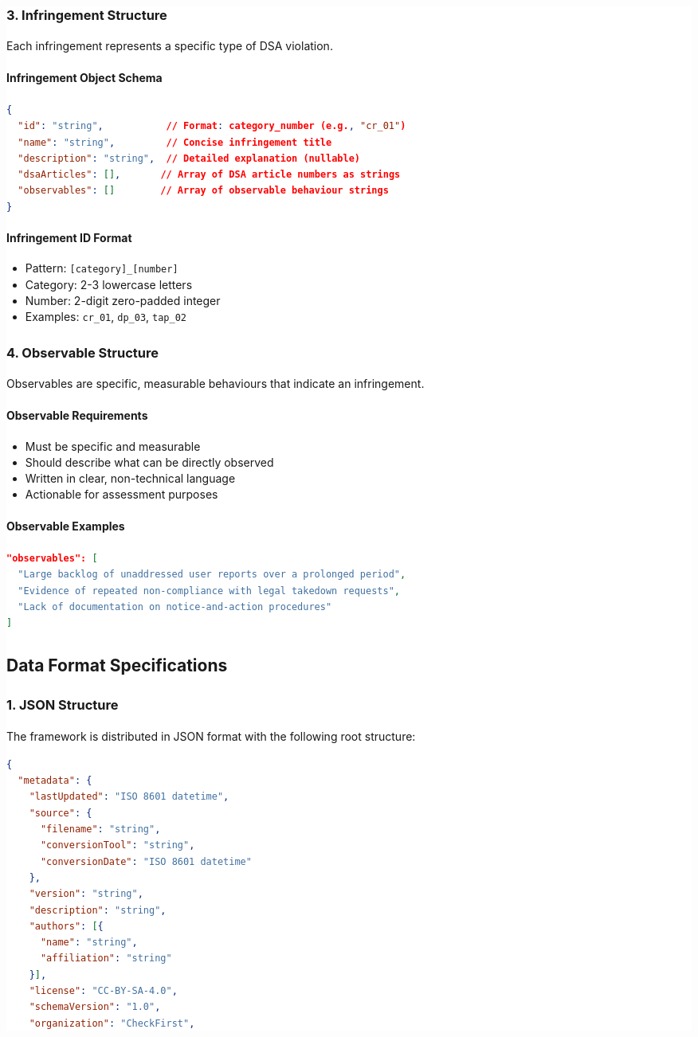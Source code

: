 
### 3. Infringement Structure

Each infringement represents a specific type of DSA violation.

#### Infringement Object Schema
```json
{
  "id": "string",           // Format: category_number (e.g., "cr_01")
  "name": "string",         // Concise infringement title
  "description": "string",  // Detailed explanation (nullable)
  "dsaArticles": [],       // Array of DSA article numbers as strings
  "observables": []        // Array of observable behaviour strings
}
```

#### Infringement ID Format
- Pattern: `[category]_[number]`
- Category: 2-3 lowercase letters
- Number: 2-digit zero-padded integer
- Examples: `cr_01`, `dp_03`, `tap_02`

### 4. Observable Structure

Observables are specific, measurable behaviours that indicate an infringement.

#### Observable Requirements
- Must be specific and measurable
- Should describe what can be directly observed
- Written in clear, non-technical language
- Actionable for assessment purposes

#### Observable Examples
```json
"observables": [
  "Large backlog of unaddressed user reports over a prolonged period",
  "Evidence of repeated non-compliance with legal takedown requests",
  "Lack of documentation on notice-and-action procedures"
]
```

## Data Format Specifications

### 1. JSON Structure

The framework is distributed in JSON format with the following root structure:

```json
{
  "metadata": {
	"lastUpdated": "ISO 8601 datetime",
	"source": {
	  "filename": "string",
	  "conversionTool": "string",
	  "conversionDate": "ISO 8601 datetime"
	},
	"version": "string",
	"description": "string",
	"authors": [{
	  "name": "string",
	  "affiliation": "string"
	}],
	"license": "CC-BY-SA-4.0",
	"schemaVersion": "1.0",
	"organization": "CheckFirst",
```